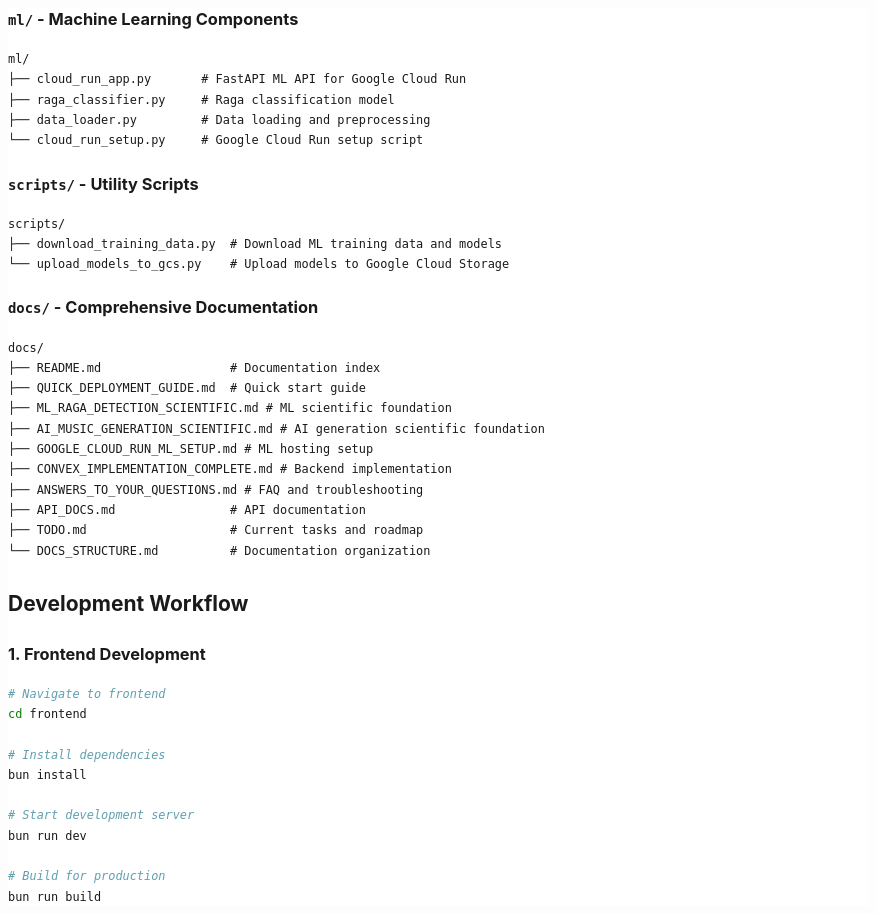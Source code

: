 ```
```

### **`ml/` - Machine Learning Components**

```
ml/
├── cloud_run_app.py       # FastAPI ML API for Google Cloud Run
├── raga_classifier.py     # Raga classification model
├── data_loader.py         # Data loading and preprocessing
└── cloud_run_setup.py     # Google Cloud Run setup script
```

### **`scripts/` - Utility Scripts**

```
scripts/
├── download_training_data.py  # Download ML training data and models
└── upload_models_to_gcs.py    # Upload models to Google Cloud Storage
```

### **`docs/` - Comprehensive Documentation**

```
docs/
├── README.md                  # Documentation index
├── QUICK_DEPLOYMENT_GUIDE.md  # Quick start guide
├── ML_RAGA_DETECTION_SCIENTIFIC.md # ML scientific foundation
├── AI_MUSIC_GENERATION_SCIENTIFIC.md # AI generation scientific foundation
├── GOOGLE_CLOUD_RUN_ML_SETUP.md # ML hosting setup
├── CONVEX_IMPLEMENTATION_COMPLETE.md # Backend implementation
├── ANSWERS_TO_YOUR_QUESTIONS.md # FAQ and troubleshooting
├── API_DOCS.md                # API documentation
├── TODO.md                    # Current tasks and roadmap
└── DOCS_STRUCTURE.md          # Documentation organization
```

## **Development Workflow**

### **1. Frontend Development**
```bash
# Navigate to frontend
cd frontend

# Install dependencies
bun install

# Start development server
bun run dev

# Build for production
bun run build
```
